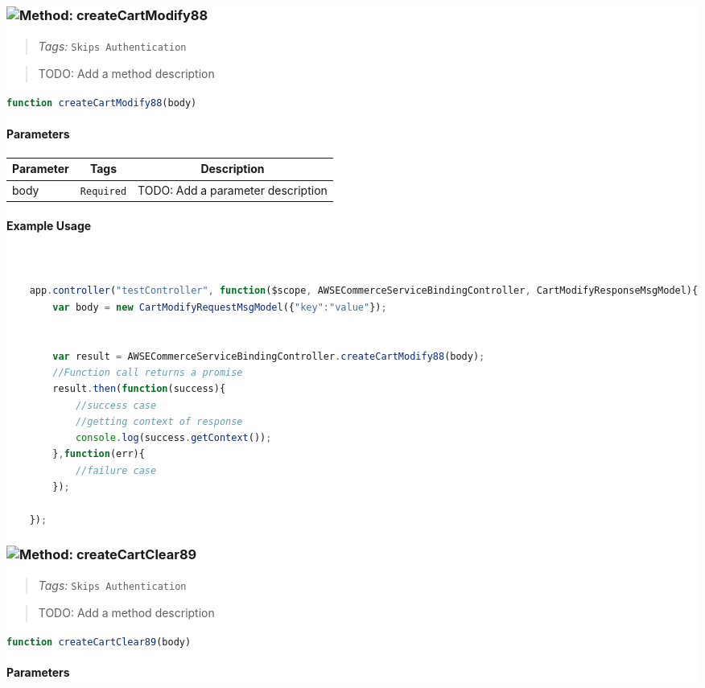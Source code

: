 


### <a name="create_cart_modify88"></a>![Method: ](https://apidocs.io/img/method.png ".AWSECommerceServiceBindingController.createCartModify88") createCartModify88

> *Tags:*  ``` Skips Authentication ``` 

> TODO: Add a method description


```javascript
function createCartModify88(body)
```
#### Parameters

| Parameter | Tags | Description |
|-----------|------|-------------|
| body |  ``` Required ```  | TODO: Add a parameter description |



#### Example Usage

```javascript


	app.controller("testController", function($scope, AWSECommerceServiceBindingController, CartModifyResponseMsgModel){
        var body = new CartModifyRequestMsgModel({"key":"value"});


		var result = AWSECommerceServiceBindingController.createCartModify88(body);
        //Function call returns a promise
        result.then(function(success){
			//success case
			//getting context of response
			console.log(success.getContext());
		},function(err){
			//failure case
		});

	});
```



### <a name="create_cart_clear89"></a>![Method: ](https://apidocs.io/img/method.png ".AWSECommerceServiceBindingController.createCartClear89") createCartClear89

> *Tags:*  ``` Skips Authentication ``` 

> TODO: Add a method description


```javascript
function createCartClear89(body)
```
#### Parameters
